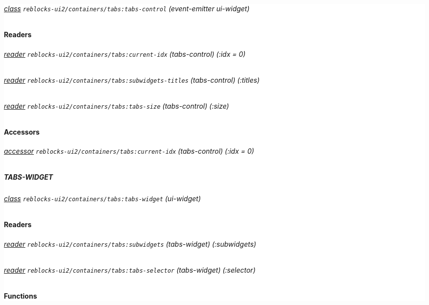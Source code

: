 ###### [class](fb3f) `reblocks-ui2/containers/tabs:tabs-control` (event-emitter ui-widget)

**Readers**

<a id="x-28REBLOCKS-UI2-2FCONTAINERS-2FTABS-3ACURRENT-IDX-20-2840ANTS-DOC-2FLOCATIVES-3AREADER-20REBLOCKS-UI2-2FCONTAINERS-2FTABS-3ATABS-CONTROL-29-29"></a>

###### [reader](d884) `reblocks-ui2/containers/tabs:current-idx` (tabs-control) (:idx = 0)

<a id="x-28REBLOCKS-UI2-2FCONTAINERS-2FTABS-3ASUBWIDGETS-TITLES-20-2840ANTS-DOC-2FLOCATIVES-3AREADER-20REBLOCKS-UI2-2FCONTAINERS-2FTABS-3ATABS-CONTROL-29-29"></a>

###### [reader](5343) `reblocks-ui2/containers/tabs:subwidgets-titles` (tabs-control) (:titles)

<a id="x-28REBLOCKS-UI2-2FCONTAINERS-2FTABS-3ATABS-SIZE-20-2840ANTS-DOC-2FLOCATIVES-3AREADER-20REBLOCKS-UI2-2FCONTAINERS-2FTABS-3ATABS-CONTROL-29-29"></a>

###### [reader](6534) `reblocks-ui2/containers/tabs:tabs-size` (tabs-control) (:size)

**Accessors**

<a id="x-28REBLOCKS-UI2-2FCONTAINERS-2FTABS-3ACURRENT-IDX-20-2840ANTS-DOC-2FLOCATIVES-3AACCESSOR-20REBLOCKS-UI2-2FCONTAINERS-2FTABS-3ATABS-CONTROL-29-29"></a>

###### [accessor](d884) `reblocks-ui2/containers/tabs:current-idx` (tabs-control) (:idx = 0)

<a id="x-28REBLOCKS-UI2-DOCS-2FINDEX-3A-3A-40REBLOCKS-UI2-2FCONTAINERS-2FTABS-24TABS-WIDGET-3FCLASS-2040ANTS-DOC-2FLOCATIVES-3ASECTION-29"></a>

##### TABS-WIDGET

<a id="x-28REBLOCKS-UI2-2FCONTAINERS-2FTABS-3ATABS-WIDGET-20CLASS-29"></a>

###### [class](e791) `reblocks-ui2/containers/tabs:tabs-widget` (ui-widget)

**Readers**

<a id="x-28REBLOCKS-UI2-2FCONTAINERS-2FTABS-3ASUBWIDGETS-20-2840ANTS-DOC-2FLOCATIVES-3AREADER-20REBLOCKS-UI2-2FCONTAINERS-2FTABS-3ATABS-WIDGET-29-29"></a>

###### [reader](66bf) `reblocks-ui2/containers/tabs:subwidgets` (tabs-widget) (:subwidgets)

<a id="x-28REBLOCKS-UI2-2FCONTAINERS-2FTABS-3ATABS-SELECTOR-20-2840ANTS-DOC-2FLOCATIVES-3AREADER-20REBLOCKS-UI2-2FCONTAINERS-2FTABS-3ATABS-WIDGET-29-29"></a>

###### [reader](0c3c) `reblocks-ui2/containers/tabs:tabs-selector` (tabs-widget) (:selector)

<a id="x-28REBLOCKS-UI2-DOCS-2FINDEX-3A-3A-7C-40REBLOCKS-UI2-2FCONTAINERS-2FTABS-3FFunctions-SECTION-7C-2040ANTS-DOC-2FLOCATIVES-3ASECTION-29"></a>

#### Functions
